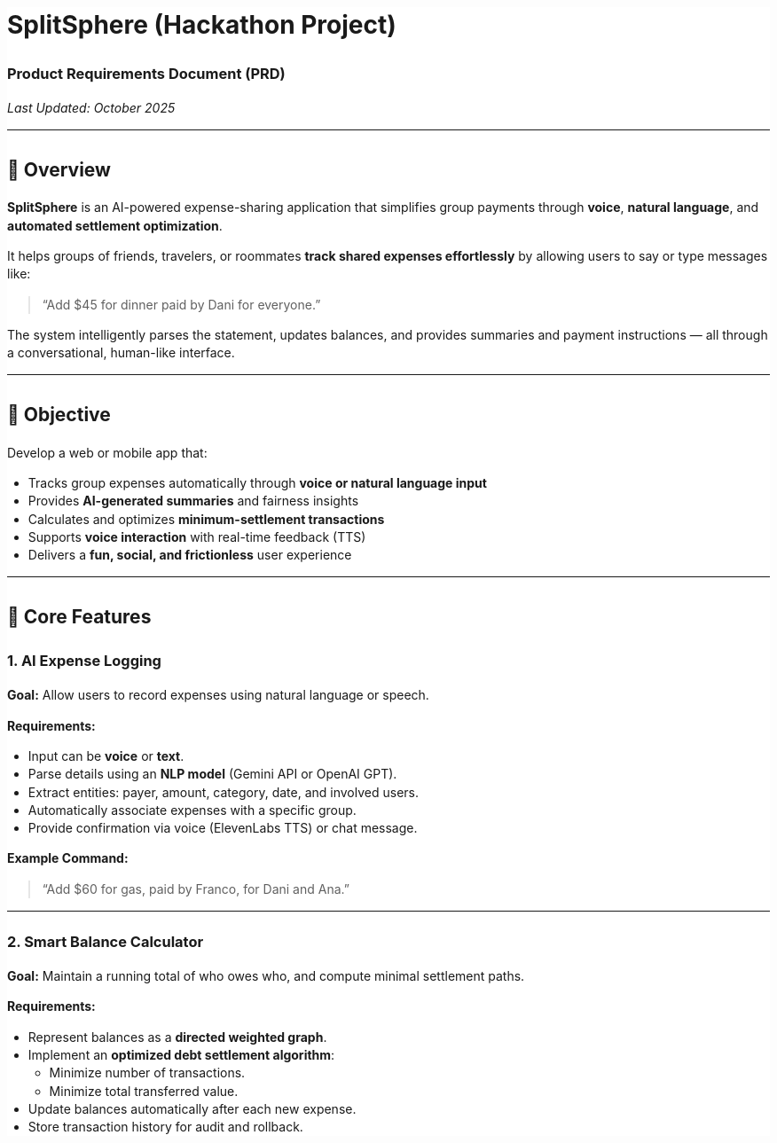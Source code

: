 # SplitSphere (Hackathon Project)
### Product Requirements Document (PRD)
_Last Updated: October 2025_

---

## 🧠 Overview
**SplitSphere** is an AI-powered expense-sharing application that simplifies group payments through **voice**, **natural language**, and **automated settlement optimization**.

It helps groups of friends, travelers, or roommates **track shared expenses effortlessly** by allowing users to say or type messages like:
> “Add $45 for dinner paid by Dani for everyone.”

The system intelligently parses the statement, updates balances, and provides summaries and payment instructions — all through a conversational, human-like interface.

---

## 🎯 Objective
Develop a web or mobile app that:
- Tracks group expenses automatically through **voice or natural language input**
- Provides **AI-generated summaries** and fairness insights
- Calculates and optimizes **minimum-settlement transactions**
- Supports **voice interaction** with real-time feedback (TTS)
- Delivers a **fun, social, and frictionless** user experience

---

## 🧩 Core Features

### 1. AI Expense Logging
**Goal:** Allow users to record expenses using natural language or speech.

**Requirements:**
- Input can be **voice** or **text**.
- Parse details using an **NLP model** (Gemini API or OpenAI GPT).
- Extract entities: payer, amount, category, date, and involved users.
- Automatically associate expenses with a specific group.
- Provide confirmation via voice (ElevenLabs TTS) or chat message.

**Example Command:**
> “Add $60 for gas, paid by Franco, for Dani and Ana.”

---

### 2. Smart Balance Calculator
**Goal:** Maintain a running total of who owes who, and compute minimal settlement paths.

**Requirements:**
- Represent balances as a **directed weighted graph**.
- Implement an **optimized debt settlement algorithm**:
  - Minimize number of transactions.
  - Minimize total transferred value.
- Update balances automatically after each new expense.
- Store transaction history for audit and rollback.

